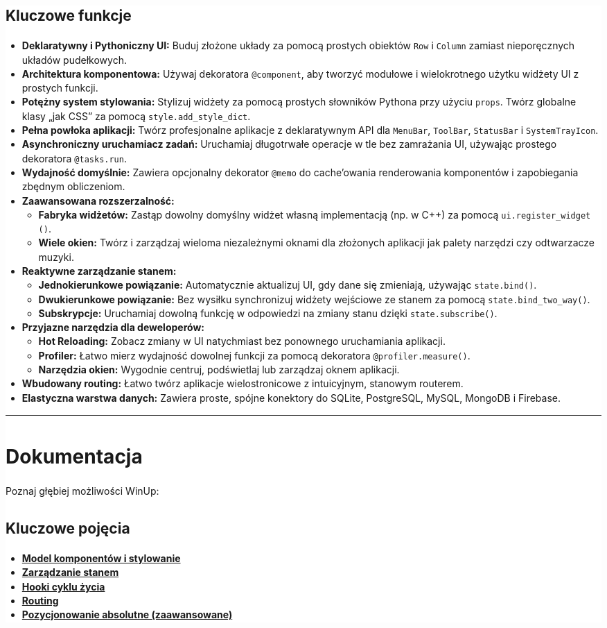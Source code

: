 ## Kluczowe funkcje

*   **Deklaratywny i Pythoniczny UI:** Buduj złożone układy za pomocą prostych obiektów `Row` i `Column` zamiast nieporęcznych układów pudełkowych.
*   **Architektura komponentowa:** Używaj dekoratora `@component`, aby tworzyć modułowe i wielokrotnego użytku widżety UI z prostych funkcji.
*   **Potężny system stylowania:** Stylizuj widżety za pomocą prostych słowników Pythona przy użyciu `props`. Twórz globalne klasy „jak CSS” za pomocą `style.add_style_dict`.
*   **Pełna powłoka aplikacji:** Twórz profesjonalne aplikacje z deklaratywnym API dla `MenuBar`, `ToolBar`, `StatusBar` i `SystemTrayIcon`.
*   **Asynchroniczny uruchamiacz zadań:** Uruchamiaj długotrwałe operacje w tle bez zamrażania UI, używając prostego dekoratora `@tasks.run`.
*   **Wydajność domyślnie:** Zawiera opcjonalny dekorator `@memo` do cache’owania renderowania komponentów i zapobiegania zbędnym obliczeniom.
*   **Zaawansowana rozszerzalność:**
    *   **Fabryka widżetów:** Zastąp dowolny domyślny widżet własną implementacją (np. w C++) za pomocą `ui.register_widget()`.
    *   **Wiele okien:** Twórz i zarządzaj wieloma niezależnymi oknami dla złożonych aplikacji jak palety narzędzi czy odtwarzacze muzyki.
*   **Reaktywne zarządzanie stanem:**
    *   **Jednokierunkowe powiązanie:** Automatycznie aktualizuj UI, gdy dane się zmieniają, używając `state.bind()`.
    *   **Dwukierunkowe powiązanie:** Bez wysiłku synchronizuj widżety wejściowe ze stanem za pomocą `state.bind_two_way()`.
    *   **Subskrypcje:** Uruchamiaj dowolną funkcję w odpowiedzi na zmiany stanu dzięki `state.subscribe()`.
*   **Przyjazne narzędzia dla deweloperów:**
    *   **Hot Reloading:** Zobacz zmiany w UI natychmiast bez ponownego uruchamiania aplikacji.
    *   **Profiler:** Łatwo mierz wydajność dowolnej funkcji za pomocą dekoratora `@profiler.measure()`.
    *   **Narzędzia okien:** Wygodnie centruj, podświetlaj lub zarządzaj oknem aplikacji.
*   **Wbudowany routing:** Łatwo twórz aplikacje wielostronicowe z intuicyjnym, stanowym routerem.
*   **Elastyczna warstwa danych:** Zawiera proste, spójne konektory do SQLite, PostgreSQL, MySQL, MongoDB i Firebase.

---

# Dokumentacja

Poznaj głębiej możliwości WinUp:

## Kluczowe pojęcia
- [**Model komponentów i stylowanie**](https://raw.githubusercontent.com/mebaadwaheed/winup/main/docs/concepts.md)
- [**Zarządzanie stanem**](https://raw.githubusercontent.com/mebaadwaheed/winup/main/docs/state.md)
- [**Hooki cyklu życia**](https://raw.githubusercontent.com/mebaadwaheed/winup/main/docs/concepts.md#component-lifecycle-hooks-on_mount-and-on_unmount)
- [**Routing**](https://raw.githubusercontent.com/mebaadwaheed/winup/main/docs/concepts.md#routing)
- [**Pozycjonowanie absolutne (zaawansowane)**](https://raw.githubusercontent.com/mebaadwaheed/winup/main/docs/absolute-layout.md)
